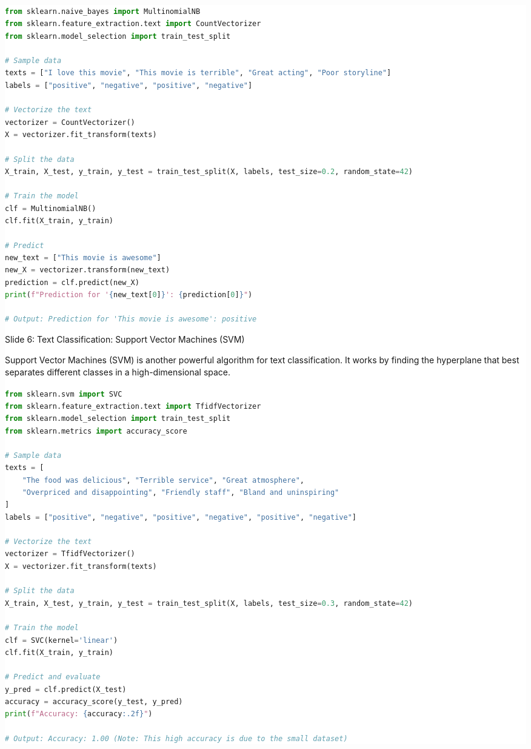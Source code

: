```python
from sklearn.naive_bayes import MultinomialNB
from sklearn.feature_extraction.text import CountVectorizer
from sklearn.model_selection import train_test_split

# Sample data
texts = ["I love this movie", "This movie is terrible", "Great acting", "Poor storyline"]
labels = ["positive", "negative", "positive", "negative"]

# Vectorize the text
vectorizer = CountVectorizer()
X = vectorizer.fit_transform(texts)

# Split the data
X_train, X_test, y_train, y_test = train_test_split(X, labels, test_size=0.2, random_state=42)

# Train the model
clf = MultinomialNB()
clf.fit(X_train, y_train)

# Predict
new_text = ["This movie is awesome"]
new_X = vectorizer.transform(new_text)
prediction = clf.predict(new_X)
print(f"Prediction for '{new_text[0]}': {prediction[0]}")

# Output: Prediction for 'This movie is awesome': positive
```

Slide 6: Text Classification: Support Vector Machines (SVM)

Support Vector Machines (SVM) is another powerful algorithm for text classification. It works by finding the hyperplane that best separates different classes in a high-dimensional space.

```python
from sklearn.svm import SVC
from sklearn.feature_extraction.text import TfidfVectorizer
from sklearn.model_selection import train_test_split
from sklearn.metrics import accuracy_score

# Sample data
texts = [
    "The food was delicious", "Terrible service", "Great atmosphere",
    "Overpriced and disappointing", "Friendly staff", "Bland and uninspiring"
]
labels = ["positive", "negative", "positive", "negative", "positive", "negative"]

# Vectorize the text
vectorizer = TfidfVectorizer()
X = vectorizer.fit_transform(texts)

# Split the data
X_train, X_test, y_train, y_test = train_test_split(X, labels, test_size=0.3, random_state=42)

# Train the model
clf = SVC(kernel='linear')
clf.fit(X_train, y_train)

# Predict and evaluate
y_pred = clf.predict(X_test)
accuracy = accuracy_score(y_test, y_pred)
print(f"Accuracy: {accuracy:.2f}")

# Output: Accuracy: 1.00 (Note: This high accuracy is due to the small dataset)
```
